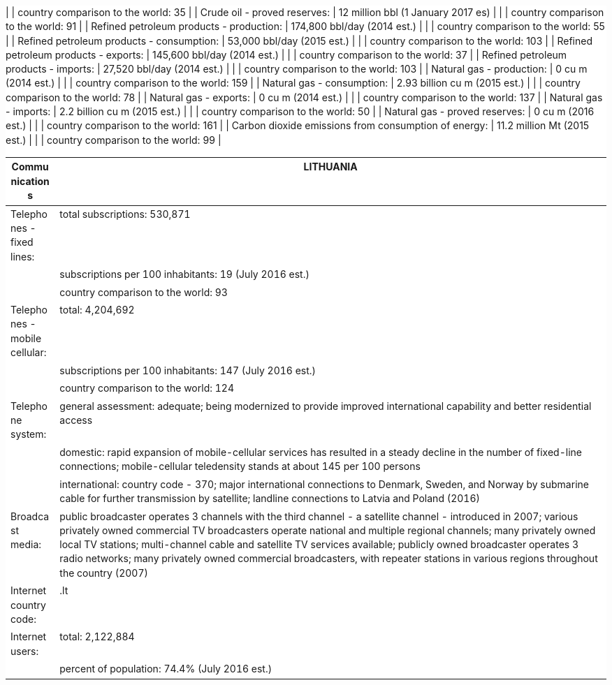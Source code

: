 | | country comparison to the world: 35 |
| Crude oil - proved reserves: | 12 million bbl (1 January 2017 es) |
| | country comparison to the world: 91 |
| Refined petroleum products - production: | 174,800 bbl/day (2014 est.) |
| | country comparison to the world: 55 |
| Refined petroleum products - consumption: | 53,000 bbl/day (2015 est.) |
| | country comparison to the world: 103 |
| Refined petroleum products - exports: | 145,600 bbl/day (2014 est.) |
| | country comparison to the world: 37 |
| Refined petroleum products - imports: | 27,520 bbl/day (2014 est.) |
| | country comparison to the world: 103 |
| Natural gas - production: | 0 cu m (2014 est.) |
| | country comparison to the world: 159 |
| Natural gas - consumption: | 2.93 billion cu m (2015 est.) |
| | country comparison to the world: 78 |
| Natural gas - exports: | 0 cu m (2014 est.) |
| | country comparison to the world: 137 |
| Natural gas - imports: | 2.2 billion cu m (2015 est.) |
| | country comparison to the world: 50 |
| Natural gas - proved reserves: | 0 cu m (2016 est.) |
| | country comparison to the world: 161 |
| Carbon dioxide emissions from consumption of energy: | 11.2 million Mt (2015 est.) |
| | country comparison to the world: 99 |

| Communications | LITHUANIA |
| --- | --- |
| Telephones - fixed lines: | total subscriptions: 530,871 |
| | subscriptions per 100 inhabitants: 19 (July 2016 est.) |
| | country comparison to the world: 93 |
| Telephones - mobile cellular: | total: 4,204,692 |
| | subscriptions per 100 inhabitants: 147 (July 2016 est.) |
| | country comparison to the world: 124 |
| Telephone system: | general assessment: adequate; being modernized to provide improved international capability and better residential access |
| | domestic: rapid expansion of mobile-cellular services has resulted in a steady decline in the number of fixed-line connections; mobile-cellular teledensity stands at about 145 per 100 persons |
| | international: country code - 370; major international connections to Denmark, Sweden, and Norway by submarine cable for further transmission by satellite; landline connections to Latvia and Poland (2016) |
| Broadcast media: | public broadcaster operates 3 channels with the third channel - a satellite channel - introduced in 2007; various privately owned commercial TV broadcasters operate national and multiple regional channels; many privately owned local TV stations; multi-channel cable and satellite TV services available; publicly owned broadcaster operates 3 radio networks; many privately owned commercial broadcasters, with repeater stations in various regions throughout the country (2007) |
| Internet country code: | .lt |
| Internet users: | total: 2,122,884 |
| | percent of population: 74.4% (July 2016 est.) |
